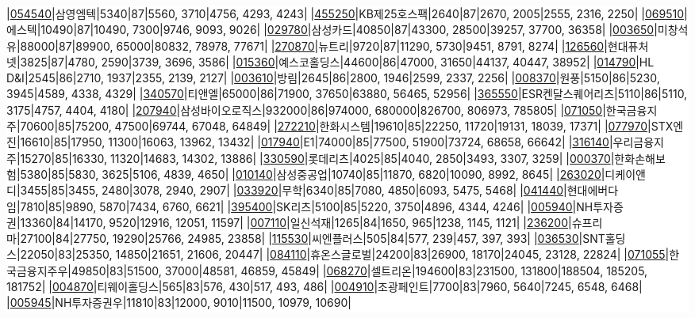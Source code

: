 |[054540](https://finance.daum.net/quotes/A054540)|삼영엠텍|5340|87|5560, 3710|4756, 4293, 4243|
|[455250](https://finance.daum.net/quotes/A455250)|KB제25호스팩|2640|87|2670, 2005|2555, 2316, 2250|
|[069510](https://finance.daum.net/quotes/A069510)|에스텍|10490|87|10490, 7300|9746, 9093, 9026|
|[029780](https://finance.daum.net/quotes/A029780)|삼성카드|40850|87|43300, 28500|39257, 37700, 36358|
|[003650](https://finance.daum.net/quotes/A003650)|미창석유|88000|87|89900, 65000|80832, 78978, 77671|
|[270870](https://finance.daum.net/quotes/A270870)|뉴트리|9720|87|11290, 5730|9451, 8791, 8274|
|[126560](https://finance.daum.net/quotes/A126560)|현대퓨처넷|3825|87|4780, 2590|3739, 3696, 3586|
|[015360](https://finance.daum.net/quotes/A015360)|예스코홀딩스|44600|86|47000, 31650|44137, 40447, 38952|
|[014790](https://finance.daum.net/quotes/A014790)|HL D&I|2545|86|2710, 1937|2355, 2139, 2127|
|[003610](https://finance.daum.net/quotes/A003610)|방림|2645|86|2800, 1946|2599, 2337, 2256|
|[008370](https://finance.daum.net/quotes/A008370)|원풍|5150|86|5230, 3945|4589, 4338, 4329|
|[340570](https://finance.daum.net/quotes/A340570)|티앤엘|65000|86|71900, 37650|63880, 56465, 52956|
|[365550](https://finance.daum.net/quotes/A365550)|ESR켄달스퀘어리츠|5110|86|5110, 3175|4757, 4404, 4180|
|[207940](https://finance.daum.net/quotes/A207940)|삼성바이오로직스|932000|86|974000, 680000|826700, 806973, 785805|
|[071050](https://finance.daum.net/quotes/A071050)|한국금융지주|70600|85|75200, 47500|69744, 67048, 64849|
|[272210](https://finance.daum.net/quotes/A272210)|한화시스템|19610|85|22250, 11720|19131, 18039, 17371|
|[077970](https://finance.daum.net/quotes/A077970)|STX엔진|16610|85|17950, 11300|16063, 13962, 13432|
|[017940](https://finance.daum.net/quotes/A017940)|E1|74000|85|77500, 51900|73724, 68658, 66642|
|[316140](https://finance.daum.net/quotes/A316140)|우리금융지주|15270|85|16330, 11320|14683, 14302, 13886|
|[330590](https://finance.daum.net/quotes/A330590)|롯데리츠|4025|85|4040, 2850|3493, 3307, 3259|
|[000370](https://finance.daum.net/quotes/A000370)|한화손해보험|5380|85|5830, 3625|5106, 4839, 4650|
|[010140](https://finance.daum.net/quotes/A010140)|삼성중공업|10740|85|11870, 6820|10090, 8992, 8645|
|[263020](https://finance.daum.net/quotes/A263020)|디케이앤디|3455|85|3455, 2480|3078, 2940, 2907|
|[033920](https://finance.daum.net/quotes/A033920)|무학|6340|85|7080, 4850|6093, 5475, 5468|
|[041440](https://finance.daum.net/quotes/A041440)|현대에버다임|7810|85|9890, 5870|7434, 6760, 6621|
|[395400](https://finance.daum.net/quotes/A395400)|SK리츠|5100|85|5220, 3750|4896, 4344, 4246|
|[005940](https://finance.daum.net/quotes/A005940)|NH투자증권|13360|84|14170, 9520|12916, 12051, 11597|
|[007110](https://finance.daum.net/quotes/A007110)|일신석재|1265|84|1650, 965|1238, 1145, 1121|
|[236200](https://finance.daum.net/quotes/A236200)|슈프리마|27100|84|27750, 19290|25766, 24985, 23858|
|[115530](https://finance.daum.net/quotes/A115530)|씨엔플러스|505|84|577, 239|457, 397, 393|
|[036530](https://finance.daum.net/quotes/A036530)|SNT홀딩스|22050|83|25350, 14850|21651, 21606, 20447|
|[084110](https://finance.daum.net/quotes/A084110)|휴온스글로벌|24200|83|26900, 18170|24045, 23128, 22824|
|[071055](https://finance.daum.net/quotes/A071055)|한국금융지주우|49850|83|51500, 37000|48581, 46859, 45849|
|[068270](https://finance.daum.net/quotes/A068270)|셀트리온|194600|83|231500, 131800|188504, 185205, 181752|
|[004870](https://finance.daum.net/quotes/A004870)|티웨이홀딩스|565|83|576, 430|517, 493, 486|
|[004910](https://finance.daum.net/quotes/A004910)|조광페인트|7700|83|7960, 5640|7245, 6548, 6468|
|[005945](https://finance.daum.net/quotes/A005945)|NH투자증권우|11810|83|12000, 9010|11500, 10979, 10690|